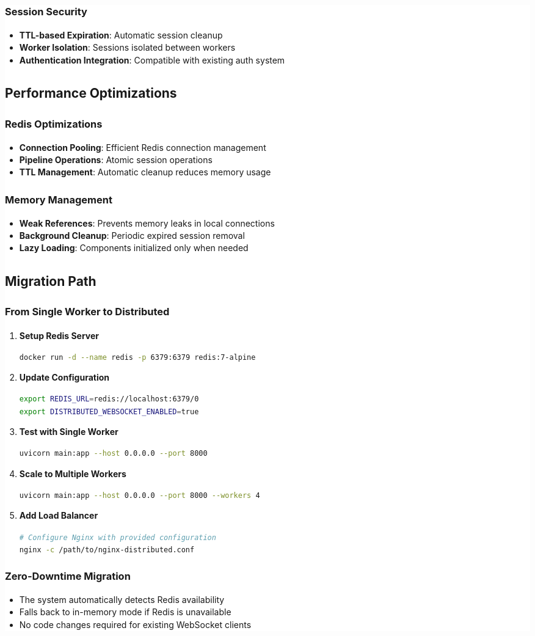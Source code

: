 ### Session Security
- **TTL-based Expiration**: Automatic session cleanup
- **Worker Isolation**: Sessions isolated between workers
- **Authentication Integration**: Compatible with existing auth system

## Performance Optimizations

### Redis Optimizations
- **Connection Pooling**: Efficient Redis connection management
- **Pipeline Operations**: Atomic session operations
- **TTL Management**: Automatic cleanup reduces memory usage

### Memory Management
- **Weak References**: Prevents memory leaks in local connections
- **Background Cleanup**: Periodic expired session removal
- **Lazy Loading**: Components initialized only when needed

## Migration Path

### From Single Worker to Distributed

1. **Setup Redis Server**
   ```bash
   docker run -d --name redis -p 6379:6379 redis:7-alpine
   ```

2. **Update Configuration**
   ```bash
   export REDIS_URL=redis://localhost:6379/0
   export DISTRIBUTED_WEBSOCKET_ENABLED=true
   ```

3. **Test with Single Worker**
   ```bash
   uvicorn main:app --host 0.0.0.0 --port 8000
   ```

4. **Scale to Multiple Workers**
   ```bash
   uvicorn main:app --host 0.0.0.0 --port 8000 --workers 4
   ```

5. **Add Load Balancer**
   ```bash
   # Configure Nginx with provided configuration
   nginx -c /path/to/nginx-distributed.conf
   ```

### Zero-Downtime Migration
- The system automatically detects Redis availability
- Falls back to in-memory mode if Redis is unavailable
- No code changes required for existing WebSocket clients
